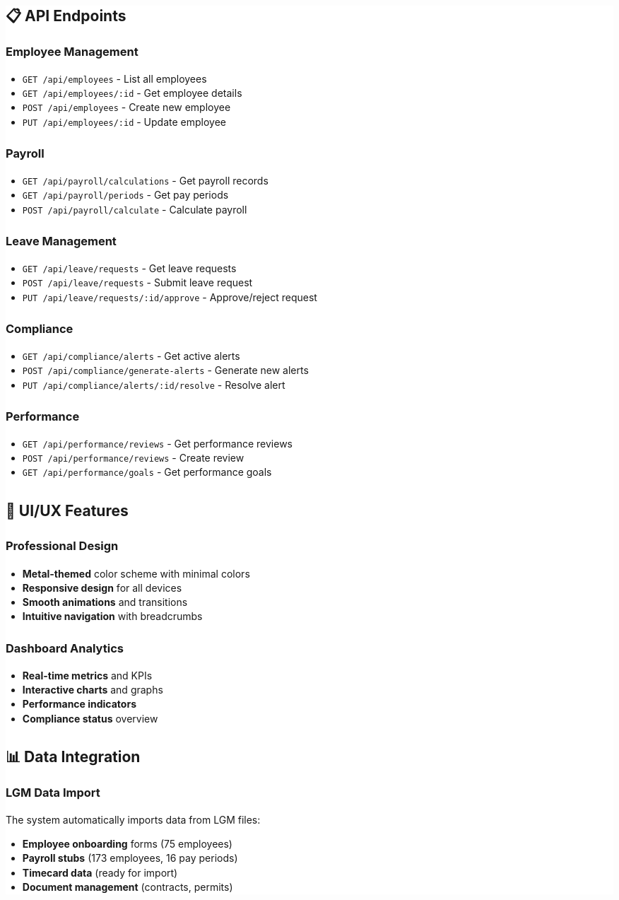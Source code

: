 ## 📋 **API Endpoints**

### **Employee Management**
- `GET /api/employees` - List all employees
- `GET /api/employees/:id` - Get employee details
- `POST /api/employees` - Create new employee
- `PUT /api/employees/:id` - Update employee

### **Payroll**
- `GET /api/payroll/calculations` - Get payroll records
- `GET /api/payroll/periods` - Get pay periods
- `POST /api/payroll/calculate` - Calculate payroll

### **Leave Management**
- `GET /api/leave/requests` - Get leave requests
- `POST /api/leave/requests` - Submit leave request
- `PUT /api/leave/requests/:id/approve` - Approve/reject request

### **Compliance**
- `GET /api/compliance/alerts` - Get active alerts
- `POST /api/compliance/generate-alerts` - Generate new alerts
- `PUT /api/compliance/alerts/:id/resolve` - Resolve alert

### **Performance**
- `GET /api/performance/reviews` - Get performance reviews
- `POST /api/performance/reviews` - Create review
- `GET /api/performance/goals` - Get performance goals

## 🎨 **UI/UX Features**

### **Professional Design**
- **Metal-themed** color scheme with minimal colors
- **Responsive design** for all devices
- **Smooth animations** and transitions
- **Intuitive navigation** with breadcrumbs

### **Dashboard Analytics**
- **Real-time metrics** and KPIs
- **Interactive charts** and graphs
- **Performance indicators**
- **Compliance status** overview

## 📊 **Data Integration**

### **LGM Data Import**
The system automatically imports data from LGM files:
- **Employee onboarding** forms (75 employees)
- **Payroll stubs** (173 employees, 16 pay periods)
- **Timecard data** (ready for import)
- **Document management** (contracts, permits)
